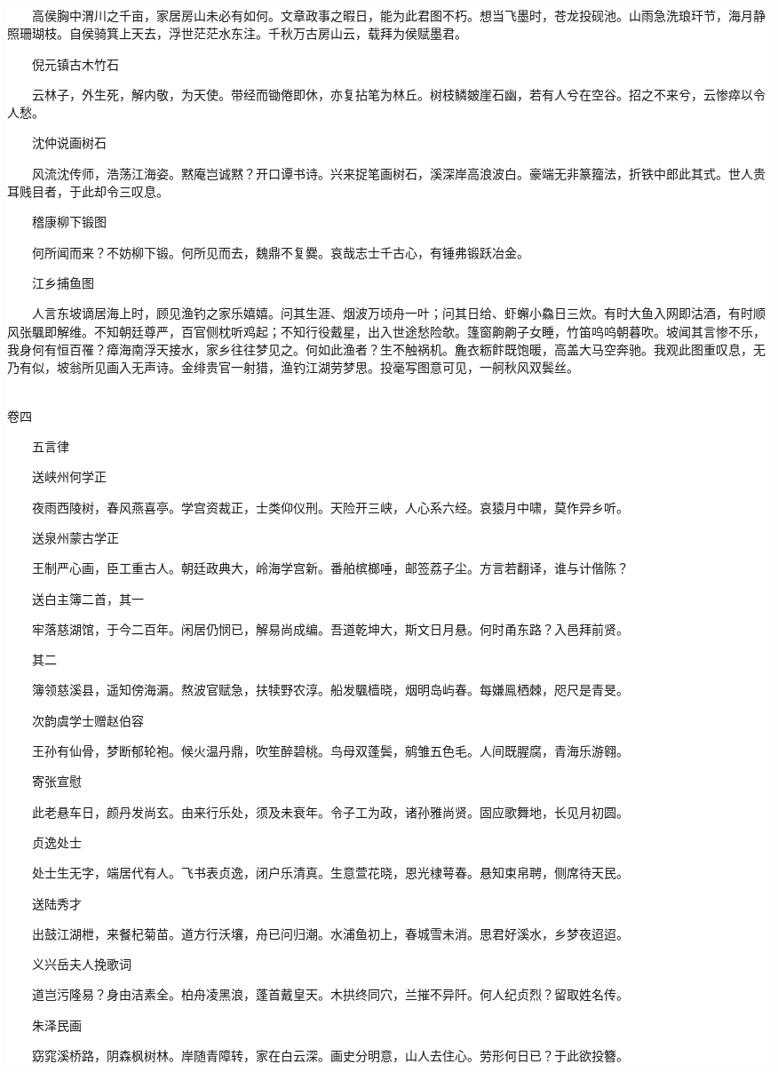 　　高侯胸中渭川之千亩，家居房山未必有如何。文章政事之暇日，能为此君图不朽。想当飞墨时，苍龙投砚池。山雨急洗琅玕节，海月静照珊瑚枝。自侯骑箕上天去，浮世茫茫水东注。千秋万古房山云，载拜为侯赋墨君。

　　倪元镇古木竹石

　　云林子，外生死，解内敬，为天使。带经而锄倦即休，亦复拈笔为林丘。树枝鳞皴崖石幽，若有人兮在空谷。招之不来兮，云惨瘁以令人愁。

　　沈仲说画树石

　　风流沈传师，浩荡江海姿。黙庵岂诚黙？开口谭书诗。兴来捉笔画树石，溪深岸高浪波白。豪端无非篆籀法，折铁中郎此其式。世人贵耳贱目者，于此却令三叹息。

　　稽康柳下锻图

　　何所闻而来？不妨柳下锻。何所见而去，魏鼎不复爨。哀哉志士千古心，有锤弗锻跃冶金。

　　江乡捕鱼图

　　人言东坡谪居海上时，顾见渔钓之家乐嬉嬉。问其生涯、烟波万顷舟一叶；问其日给、虾蠏小鱻日三炊。有时大鱼入网即沽酒，有时顺风张颿即解维。不知朝廷尊严，百官侧枕听鸡起；不知行役戴星，出入世途愁险欹。篷窗齁齁子女睡，竹笛呜呜朝暮吹。坡闻其言惨不乐，我身何有恒百罹？瘴海南浮天接水，家乡往往梦见之。何如此渔者？生不触祸机。麁衣粝飰既饱暖，高盖大马空奔驰。我观此图重叹息，无乃有似，坡翁所见画入无声诗。金绯贵官一射猎，渔钓江湖劳梦思。投毫写图意可见，一舸秋风双鬓丝。  
　 
 
 
卷四

　　五言律

　　送峡州何学正

　　夜雨西陵树，春风燕喜亭。学宫资裁正，士类仰仪刑。天险开三峡，人心系六经。哀猿月中啸，莫作异乡听。

　　送泉州蒙古学正

　　王制严心画，臣工重古人。朝廷政典大，岭海学宫新。番舶槟榔唾，邮签荔子尘。方言若翻译，谁与计偕陈？

　　送白主簿二首，其一

　　牢落慈湖馆，于今二百年。闲居仍悯已，解易尚成编。吾道乾坤大，斯文日月悬。何时甬东路？入邑拜前贤。

　　其二

　　簿领慈溪县，遥知傍海漘。熬波官赋急，扶犊野农淳。船发颿樯晓，烟明岛屿春。每嫌鳯栖棘，咫尺是青旻。

　　次韵虞学士赠赵伯容

　　王孙有仙骨，梦断郁轮袍。候火温丹鼎，吹笙醉碧桃。鸟母双蓬鬓，鹓雏五色毛。人间既腥腐，青海乐游翱。

　　寄张宣慰

　　此老悬车日，颜丹发尚玄。由来行乐处，须及未衰年。令子工为政，诸孙雅尚贤。固应歌舞地，长见月初圆。

　　贞逸处士

　　处士生无字，端居代有人。飞书表贞逸，闭户乐清真。生意萱花晓，恩光棣萼春。悬知束帛聘，侧席待天民。

　　送陆秀才

　　出鼓江湖枻，来餐杞菊苗。道方行沃壤，舟已问归潮。水浦鱼初上，春城雪未消。思君好溪水，乡梦夜迢迢。

　　义兴岳夫人挽歌词

　　道岂污隆易？身由洁素全。柏舟凌黑浪，蓬首戴皇天。木拱终同穴，兰摧不异阡。何人纪贞烈？留取姓名传。

　　朱泽民画

　　窈窕溪桥路，阴森枫树林。岸随青障转，家在白云深。画史分明意，山人去住心。劳形何日已？于此欲投簪。
